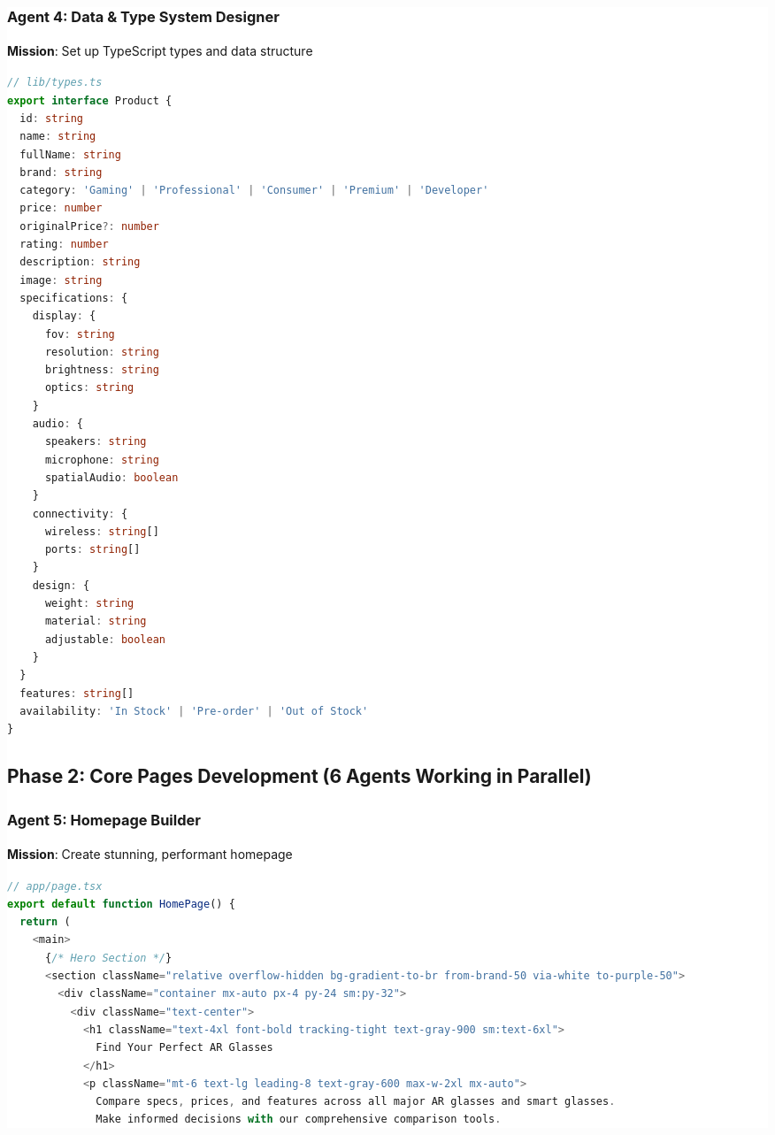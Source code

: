 ### Agent 4: Data & Type System Designer
**Mission**: Set up TypeScript types and data structure
```typescript
// lib/types.ts
export interface Product {
  id: string
  name: string
  fullName: string
  brand: string
  category: 'Gaming' | 'Professional' | 'Consumer' | 'Premium' | 'Developer'
  price: number
  originalPrice?: number
  rating: number
  description: string
  image: string
  specifications: {
    display: {
      fov: string
      resolution: string
      brightness: string
      optics: string
    }
    audio: {
      speakers: string
      microphone: string
      spatialAudio: boolean
    }
    connectivity: {
      wireless: string[]
      ports: string[]
    }
    design: {
      weight: string
      material: string
      adjustable: boolean
    }
  }
  features: string[]
  availability: 'In Stock' | 'Pre-order' | 'Out of Stock'
}
```

## Phase 2: Core Pages Development (6 Agents Working in Parallel)

### Agent 5: Homepage Builder
**Mission**: Create stunning, performant homepage
```typescript
// app/page.tsx
export default function HomePage() {
  return (
    <main>
      {/* Hero Section */}
      <section className="relative overflow-hidden bg-gradient-to-br from-brand-50 via-white to-purple-50">
        <div className="container mx-auto px-4 py-24 sm:py-32">
          <div className="text-center">
            <h1 className="text-4xl font-bold tracking-tight text-gray-900 sm:text-6xl">
              Find Your Perfect AR Glasses
            </h1>
            <p className="mt-6 text-lg leading-8 text-gray-600 max-w-2xl mx-auto">
              Compare specs, prices, and features across all major AR glasses and smart glasses. 
              Make informed decisions with our comprehensive comparison tools.
```